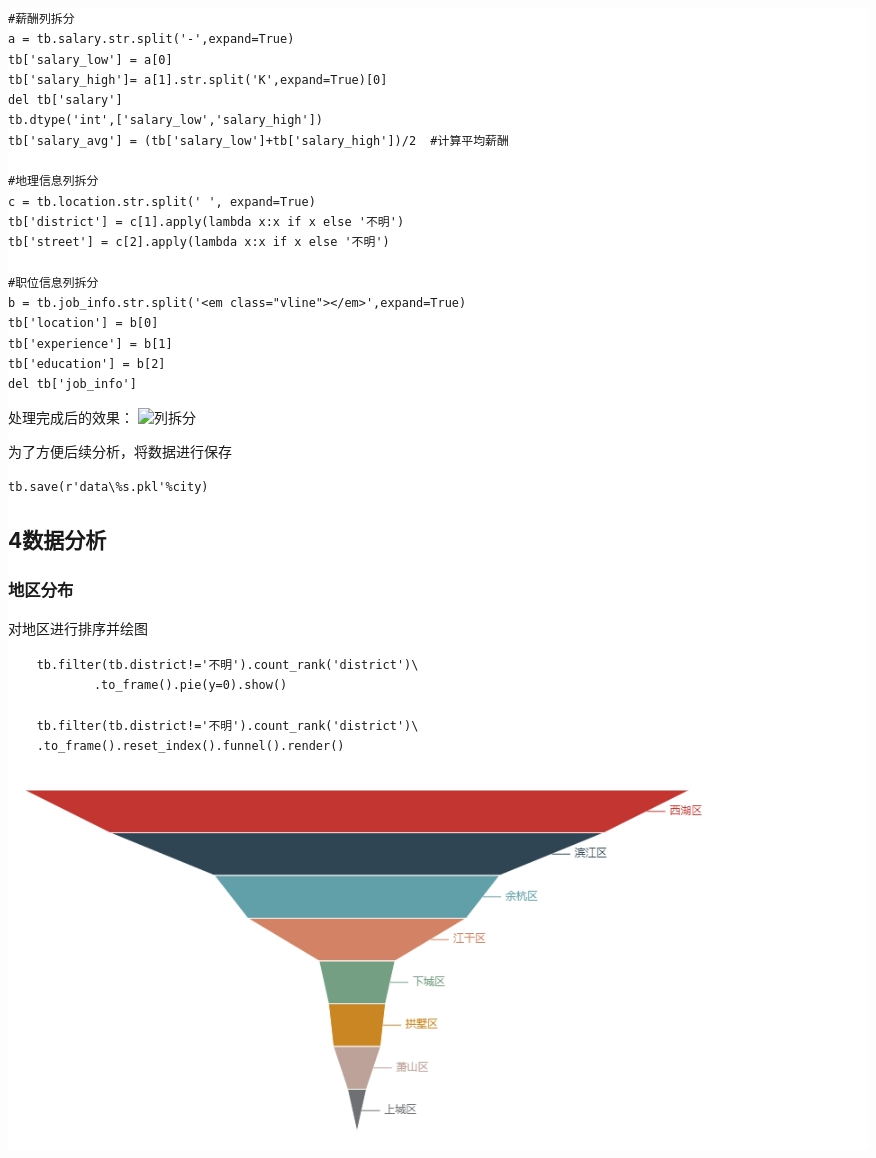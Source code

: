     #薪酬列拆分
    a = tb.salary.str.split('-',expand=True)
    tb['salary_low'] = a[0]
    tb['salary_high']= a[1].str.split('K',expand=True)[0]
    del tb['salary']
    tb.dtype('int',['salary_low','salary_high'])
    tb['salary_avg'] = (tb['salary_low']+tb['salary_high'])/2  #计算平均薪酬

    #地理信息列拆分
    c = tb.location.str.split(' ', expand=True)
    tb['district'] = c[1].apply(lambda x:x if x else '不明')
    tb['street'] = c[2].apply(lambda x:x if x else '不明')

    #职位信息列拆分
    b = tb.job_info.str.split('<em class="vline"></em>',expand=True)
    tb['location'] = b[0]
    tb['experience'] = b[1]
    tb['education'] = b[2]
    del tb['job_info']

处理完成后的效果：
![列拆分]()

为了方便后续分析，将数据进行保存

    tb.save(r'data\%s.pkl'%city)

## 4数据分析
### 地区分布
对地区进行排序并绘图
        
        tb.filter(tb.district!='不明').count_rank('district')\
                .to_frame().pie(y=0).show()

        tb.filter(tb.district!='不明').count_rank('district')\
        .to_frame().reset_index().funnel().render()


![地区分布](images\53935.jpg)
